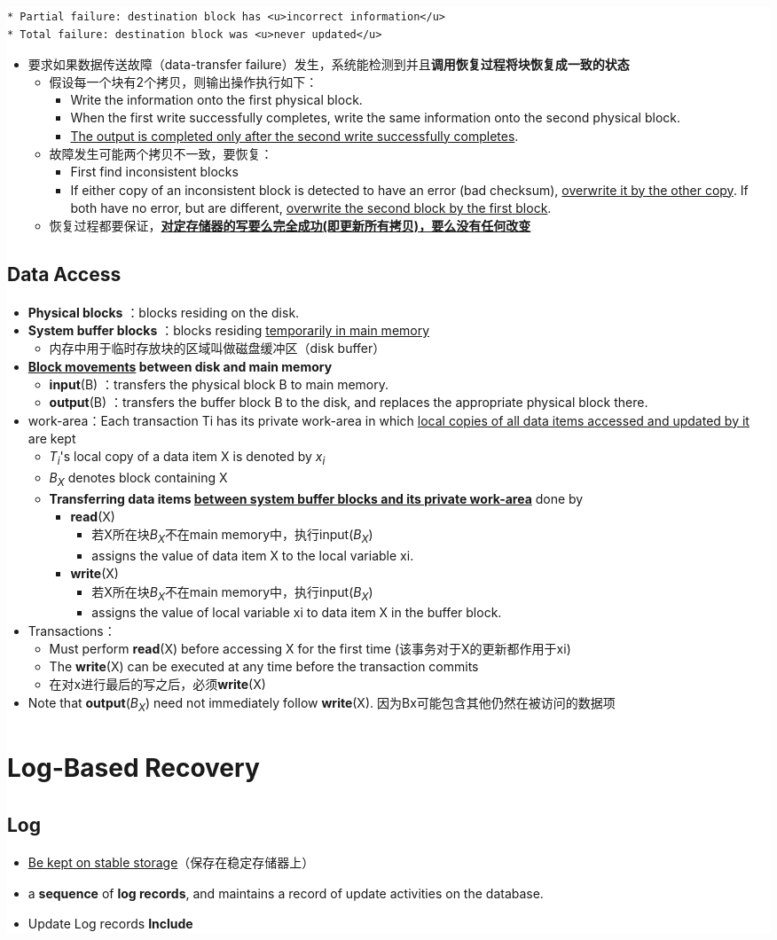     * Partial failure: destination block has <u>incorrect information</u>
    * Total failure: destination block was <u>never updated</u>
* 要求如果数据传送故障（data-transfer failure）发生，系统能检测到并且**调用恢复过程将块恢复成一致的状态**
    * 假设每一个块有2个拷贝，则输出操作执行如下：
        * Write the information onto the first physical block.
        * When the first write successfully completes, write the same information onto the second physical block.
        * <u>T</u><u>he output is completed only after the second write successfully completes</u>.
    * 故障发生可能两个拷贝不一致，要恢复：
        * First find inconsistent blocks
        * If either copy of an inconsistent block is detected to have an error (bad checksum), <u>overwrite it by the other copy</u>. If both have no error, but are different, <u>overwrite the second block by the first block</u>. 
    * 恢复过程都要保证，**<u>对定存储器的写要么完全成功(即更新所有拷贝)，要么没有任何改变</u>**

## Data Access

* **Physical blocks** ：blocks residing on the disk.
* **System buffer blocks**  ：blocks residing <u>temporarily in main memory</u>
    * 内存中用于临时存放块的区域叫做磁盘缓冲区（disk buffer）
* **<u>Block movements</u> between disk and main memory**
    * **input**(B) ：transfers the physical block B to main memory.
    * **output**(B) ：transfers the buffer block B to the disk, and replaces the appropriate physical block there.
* work-area：Each transaction Ti has its private work-area in which <u>local copies of all data items accessed and updated by it</u> are kept
    * $T_i$'s local copy of a data item X is denoted by $x_i$
    * $B_X$ denotes block containing X
    * **Transferring data items <u>between system buffer blocks and its private work-area</u>** done by
        * **read**(X) 
            * 若X所在块$B_X$不在main memory中，执行input($B_X$)
            * assigns the value of data item X to the local variable xi.
        * **write**(X)
            * 若X所在块$B_X$不在main memory中，执行input($B_X$)
            * assigns the value of local variable xi to data item X in the buffer block.
* Transactions：
    * Must perform **read**(X) before accessing X for the first time (该事务对于X的更新都作用于xi)
    * The **write**(X) can be executed at any time before the transaction commits
    * 在对x进行最后的写之后，必须**write**(X) 
* Note that **output**($B_X$) need not immediately follow **write**(X). 因为Bx可能包含其他仍然在被访问的数据项

# Log-Based Recovery

## Log

* <u>Be kept on stable storage</u>（保存在稳定存储器上）

* a **sequence** of **log records**, and maintains a record of update activities on the database.

* Update Log records **Include**
